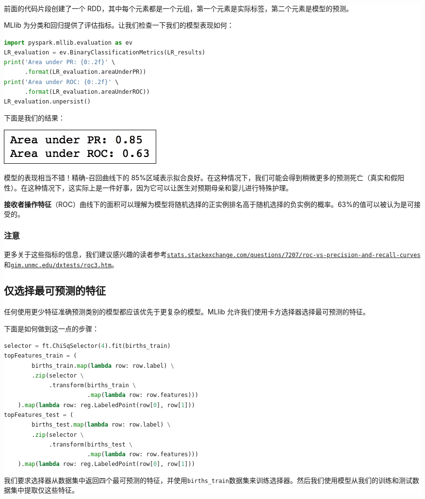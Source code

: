 前面的代码片段创建了一个 RDD，其中每个元素都是一个元组，第一个元素是实际标签，第二个元素是模型的预测。

MLlib 为分类和回归提供了评估指标。让我们检查一下我们的模型表现如何：

```py
import pyspark.mllib.evaluation as ev
LR_evaluation = ev.BinaryClassificationMetrics(LR_results)
print('Area under PR: {0:.2f}' \
      .format(LR_evaluation.areaUnderPR))
print('Area under ROC: {0:.2f}' \
      .format(LR_evaluation.areaUnderROC))
LR_evaluation.unpersist()
```

下面是我们的结果：

![MLlib 中的逻辑回归](img/B05793_05_08.jpg)

模型的表现相当不错！精确-召回曲线下的 85%区域表示拟合良好。在这种情况下，我们可能会得到稍微更多的预测死亡（真实和假阳性）。在这种情况下，这实际上是一件好事，因为它可以让医生对预期母亲和婴儿进行特殊护理。

**接收者操作特征**（ROC）曲线下的面积可以理解为模型将随机选择的正实例排名高于随机选择的负实例的概率。63%的值可以被认为是可接受的。

### 注意

更多关于这些指标的信息，我们建议感兴趣的读者参考[`stats.stackexchange.com/questions/7207/roc-vs-precision-and-recall-curves`](http://stats.stackexchange.com/questions/7207/roc-vs-precision-and-recall-curves)和[`gim.unmc.edu/dxtests/roc3.htm`](http://gim.unmc.edu/dxtests/roc3.htm)。

## 仅选择最可预测的特征

任何使用更少特征准确预测类别的模型都应该优先于更复杂的模型。MLlib 允许我们使用卡方选择器选择最可预测的特征。

下面是如何做到这一点的步骤：

```py
selector = ft.ChiSqSelector(4).fit(births_train)
topFeatures_train = (
        births_train.map(lambda row: row.label) \
        .zip(selector \
             .transform(births_train \
                        .map(lambda row: row.features)))
    ).map(lambda row: reg.LabeledPoint(row[0], row[1]))
topFeatures_test = (
        births_test.map(lambda row: row.label) \
        .zip(selector \
             .transform(births_test \
                        .map(lambda row: row.features)))
    ).map(lambda row: reg.LabeledPoint(row[0], row[1]))
```

我们要求选择器从数据集中返回四个最可预测的特征，并使用`births_train`数据集来训练选择器。然后我们使用模型从我们的训练和测试数据集中提取仅这些特征。
